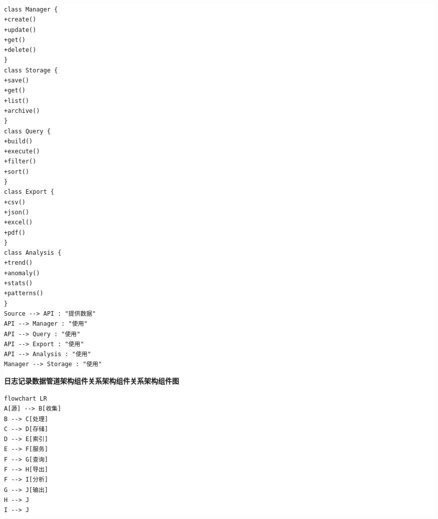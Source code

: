 ```mermaid
class Manager {
+create()
+update()
+get()
+delete()
}
class Storage {
+save()
+get()
+list()
+archive()
}
class Query {
+build()
+execute()
+filter()
+sort()
}
class Export {
+csv()
+json()
+excel()
+pdf()
}
class Analysis {
+trend()
+anomaly()
+stats()
+patterns()
}
Source --> API : "提供数据"
API --> Manager : "使用"
API --> Query : "使用"
API --> Export : "使用"
API --> Analysis : "使用"
Manager --> Storage : "使用"
```

**日志记录数据管道架构组件关系架构组件关系架构组件图**
```mermaid
flowchart LR
A[源] --> B[收集]
B --> C[处理]
C --> D[存储]
D --> E[索引]
E --> F[服务]
F --> G[查询]
F --> H[导出]
F --> I[分析]
G --> J[输出]
H --> J
I --> J
```
